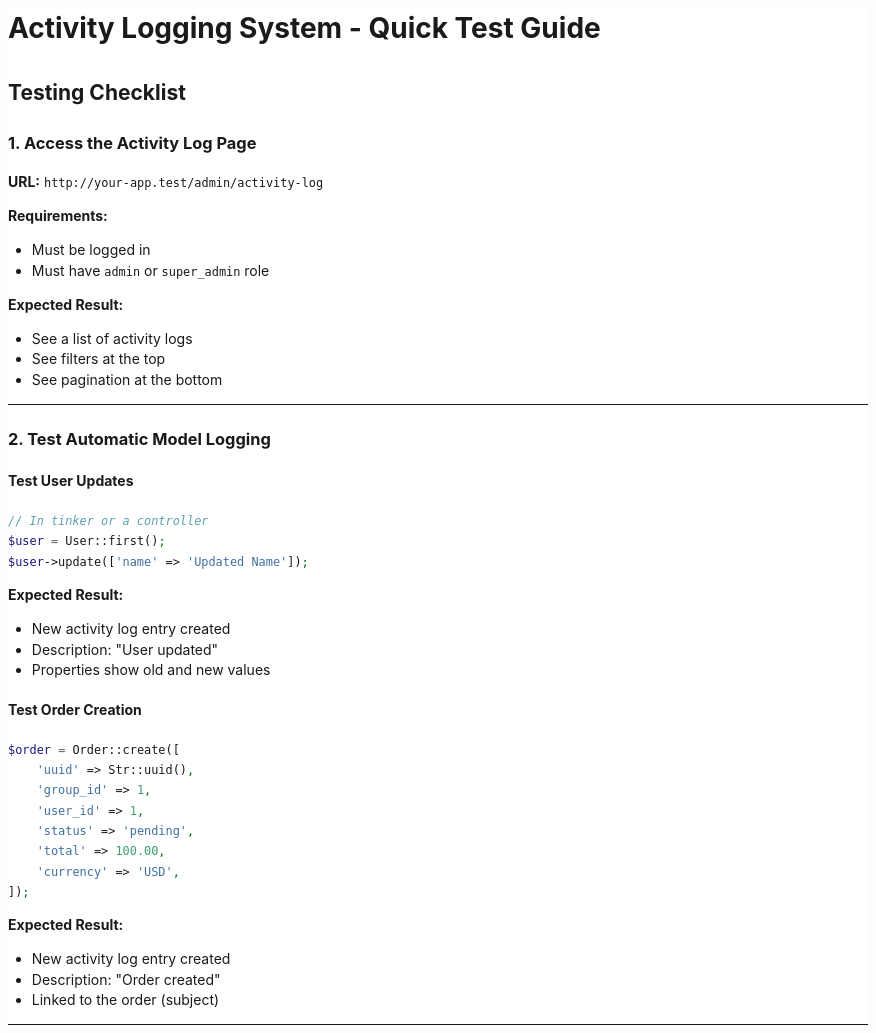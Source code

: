 # Activity Logging System - Quick Test Guide

## Testing Checklist

### 1. Access the Activity Log Page

**URL:** `http://your-app.test/admin/activity-log`

**Requirements:**
- Must be logged in
- Must have `admin` or `super_admin` role

**Expected Result:**
- See a list of activity logs
- See filters at the top
- See pagination at the bottom

---

### 2. Test Automatic Model Logging

#### Test User Updates

```php
// In tinker or a controller
$user = User::first();
$user->update(['name' => 'Updated Name']);
```

**Expected Result:**
- New activity log entry created
- Description: "User updated"
- Properties show old and new values

#### Test Order Creation

```php
$order = Order::create([
    'uuid' => Str::uuid(),
    'group_id' => 1,
    'user_id' => 1,
    'status' => 'pending',
    'total' => 100.00,
    'currency' => 'USD',
]);
```

**Expected Result:**
- New activity log entry created
- Description: "Order created"
- Linked to the order (subject)

---

